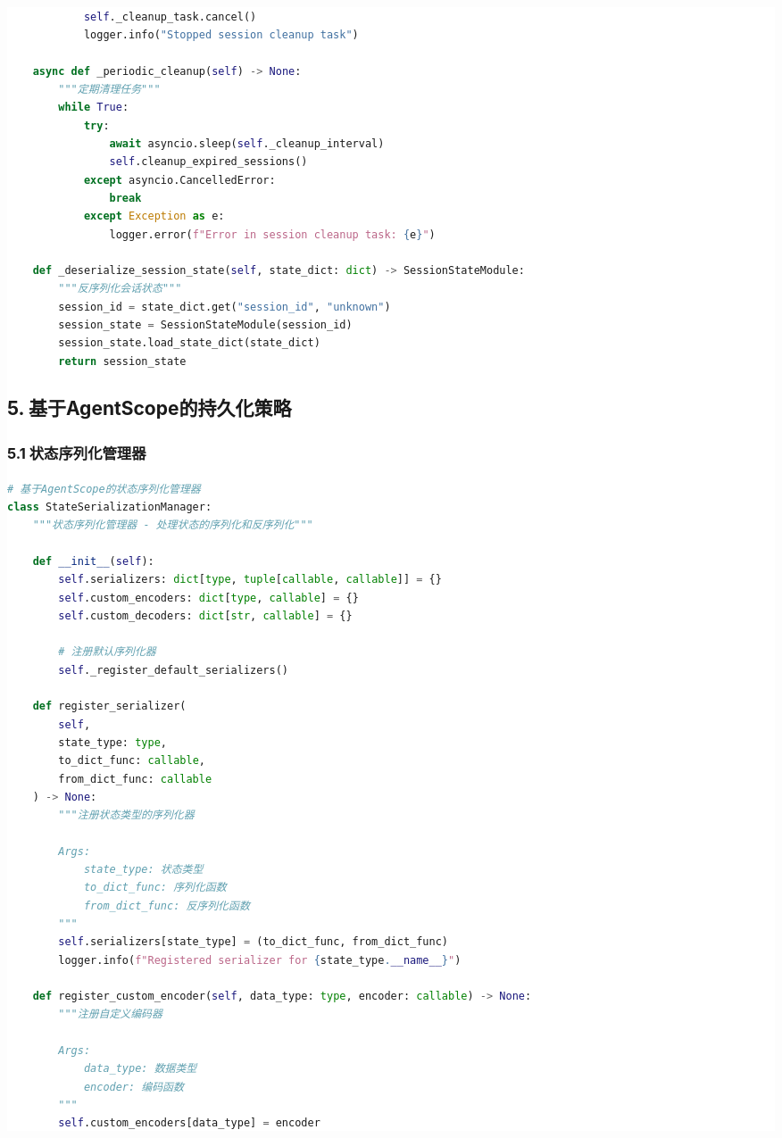 ```python
            self._cleanup_task.cancel()
            logger.info("Stopped session cleanup task")
    
    async def _periodic_cleanup(self) -> None:
        """定期清理任务"""
        while True:
            try:
                await asyncio.sleep(self._cleanup_interval)
                self.cleanup_expired_sessions()
            except asyncio.CancelledError:
                break
            except Exception as e:
                logger.error(f"Error in session cleanup task: {e}")
    
    def _deserialize_session_state(self, state_dict: dict) -> SessionStateModule:
        """反序列化会话状态"""
        session_id = state_dict.get("session_id", "unknown")
        session_state = SessionStateModule(session_id)
        session_state.load_state_dict(state_dict)
        return session_state
```

## 5. 基于AgentScope的持久化策略

### 5.1 状态序列化管理器

```python
# 基于AgentScope的状态序列化管理器
class StateSerializationManager:
    """状态序列化管理器 - 处理状态的序列化和反序列化"""
    
    def __init__(self):
        self.serializers: dict[type, tuple[callable, callable]] = {}
        self.custom_encoders: dict[type, callable] = {}
        self.custom_decoders: dict[str, callable] = {}
        
        # 注册默认序列化器
        self._register_default_serializers()
    
    def register_serializer(
        self, 
        state_type: type, 
        to_dict_func: callable, 
        from_dict_func: callable
    ) -> None:
        """注册状态类型的序列化器
        
        Args:
            state_type: 状态类型
            to_dict_func: 序列化函数
            from_dict_func: 反序列化函数
        """
        self.serializers[state_type] = (to_dict_func, from_dict_func)
        logger.info(f"Registered serializer for {state_type.__name__}")
    
    def register_custom_encoder(self, data_type: type, encoder: callable) -> None:
        """注册自定义编码器
        
        Args:
            data_type: 数据类型
            encoder: 编码函数
        """
        self.custom_encoders[data_type] = encoder
```